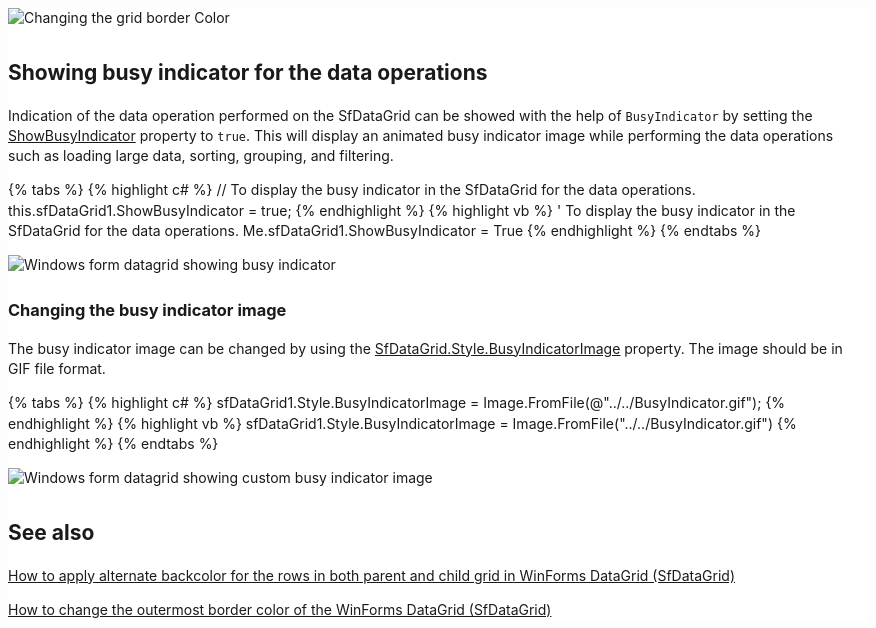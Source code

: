 ![Changing the grid border Color](Styling_images/Styling6.png)

## Showing busy indicator for the data operations

Indication of the data operation performed on the SfDataGrid can be showed with the help of `BusyIndicator` by setting the [ShowBusyIndicator](https://help.syncfusion.com/cr/windowsforms/Syncfusion.WinForms.DataGrid.SfDataGrid.html#Syncfusion_WinForms_DataGrid_SfDataGrid_ShowBusyIndicator) property to `true`. This will display an animated busy indicator image while performing the data operations such as loading large data, sorting, grouping, and filtering.

{% tabs %}
{% highlight c# %}
// To display the busy indicator in the SfDataGrid for the data operations.
this.sfDataGrid1.ShowBusyIndicator = true;
{% endhighlight %}
{% highlight vb %}
' To display the busy indicator in the SfDataGrid for the data operations.
Me.sfDataGrid1.ShowBusyIndicator = True
{% endhighlight %}
{% endtabs %}

![Windows form datagrid showing busy indicator](Styling_images/BusyIndicator_1.png)

### Changing the busy indicator image 

The busy indicator image can be changed by using the [SfDataGrid.Style.BusyIndicatorImage](https://help.syncfusion.com/cr/windowsforms/Syncfusion.WinForms.DataGrid.Styles.DataGridStyle.html#Syncfusion_WinForms_DataGrid_Styles_DataGridStyle_BusyIndicatorImage) property. The image should be in GIF file format. 

{% tabs %}
{% highlight c# %}
sfDataGrid1.Style.BusyIndicatorImage = Image.FromFile(@"../../BusyIndicator.gif");
{% endhighlight %}
{% highlight vb %}
sfDataGrid1.Style.BusyIndicatorImage = Image.FromFile("../../BusyIndicator.gif")
{% endhighlight %}
{% endtabs %}

![Windows form datagrid showing custom busy indicator image](Styling_images/BusyIndicator_2.png)

## See also

[How to apply alternate backcolor for the rows in both parent and child grid in WinForms DataGrid (SfDataGrid)](https://support.syncfusion.com/kb/article/9045/how-to-apply-alternate-backcolor-for-the-rows-in-both-parent-and-child-grid-in-winforms)

[How to change the outermost border color of the WinForms DataGrid (SfDataGrid)](https://support.syncfusion.com/kb/article/7942/how-to-change-the-outermost-border-color-of-the-winforms-datagrid-sfdatagrid)
